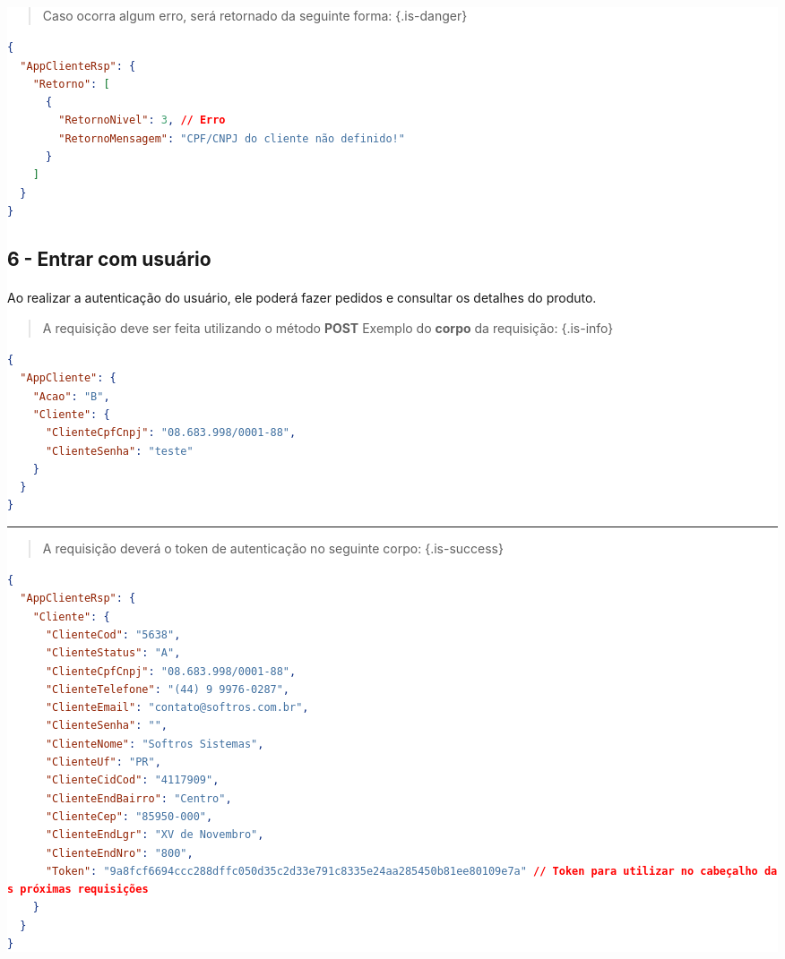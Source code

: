 > Caso ocorra algum erro, será retornado da seguinte forma:
{.is-danger}
```json
{
  "AppClienteRsp": {
    "Retorno": [
      {
        "RetornoNivel": 3, // Erro
        "RetornoMensagem": "CPF/CNPJ do cliente não definido!"
      }
    ]
  }
}
```

## 6 - Entrar com usuário
Ao realizar a autenticação do usuário, ele poderá fazer pedidos e consultar os detalhes do produto.

> A requisição deve ser feita utilizando o método **POST**
> Exemplo do **corpo** da requisição:
{.is-info}
```json
{
  "AppCliente": {
    "Acao": "B",
    "Cliente": {
      "ClienteCpfCnpj": "08.683.998/0001-88",
      "ClienteSenha": "teste"
    }
  }
}
```

---

> A requisição deverá o token de autenticação no seguinte corpo:
{.is-success}
```json
{
  "AppClienteRsp": {
    "Cliente": {
      "ClienteCod": "5638",
      "ClienteStatus": "A",
      "ClienteCpfCnpj": "08.683.998/0001-88",
      "ClienteTelefone": "(44) 9 9976-0287",
      "ClienteEmail": "contato@softros.com.br",
      "ClienteSenha": "",
      "ClienteNome": "Softros Sistemas",
      "ClienteUf": "PR",
      "ClienteCidCod": "4117909",
      "ClienteEndBairro": "Centro",
      "ClienteCep": "85950-000",
      "ClienteEndLgr": "XV de Novembro",
      "ClienteEndNro": "800",
      "Token": "9a8fcf6694ccc288dffc050d35c2d33e791c8335e24aa285450b81ee80109e7a" // Token para utilizar no cabeçalho das próximas requisições
    }
  }
}
```
